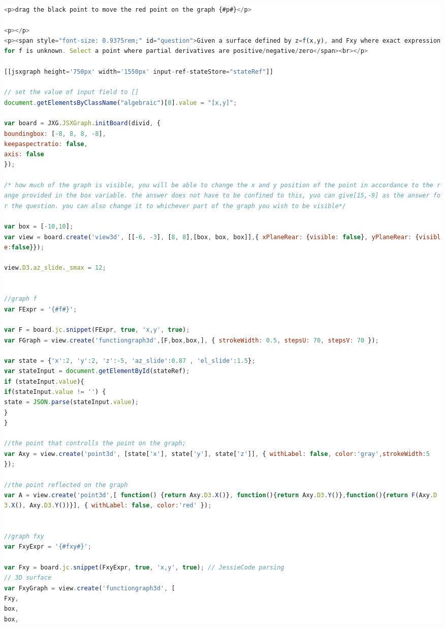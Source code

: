 ```javascript
<p>drag the black point to move the red point on the graph {#p#}</p>

<p></p>
<p><span style="font-size: 0.9375rem;" id="question">Given a surface defined by z=f(x,y), and Fxy where exact expression for f is unknown. Select a point where partial derivatives are positive/negative/zero</span><br></p>

[[jsxgraph height='750px' width='1550px' input-ref-stateStore="stateRef"]]

// set the value of input field to []
document.getElementsByClassName("algebraic")[0].value = "[x,y]";

var board = JXG.JSXGraph.initBoard(divid, {
boundingbox: [-8, 8, 8, -8],
keepaspectratio: false,
axis: false
});

/* how much of the graph is visible, you will be able to change the x and y position of the point in accordance to the range provided in the box variable. the answer does not have to be confined to this, yuo can give[15,-9] as the answer for the question. you can also change it to whichever part of the graph you wish to be visible*/

var box = [-10,10];
var view = board.create('view3d', [[-6, -3], [8, 8],[box, box, box]],{ xPlaneRear: {visible: false}, yPlaneRear: {visible:false}});

view.D3.az_slide._smax = 12;


//graph f
var FExpr = '{#f#}';

var F = board.jc.snippet(FExpr, true, 'x,y', true);
var FGraph = view.create('functiongraph3d',[F,box,box,], { strokeWidth: 0.5, stepsU: 70, stepsV: 70 });

var state = {'x':2, 'y':2, 'z':-5, 'az_slide':0.87 , 'el_slide':1.5};
var stateInput = document.getElementById(stateRef);
if (stateInput.value){
if(stateInput.value != '') {
state = JSON.parse(stateInput.value);
}
}

//the point that controlls the point on the graph;
var Axy = view.create('point3d', [state['x'], state['y'], state['z']], { withLabel: false, color:'gray',strokeWidth:5 });

//the point reflected on the graph
var A = view.create('point3d',[ function() {return Axy.D3.X()}, function(){return Axy.D3.Y()},function(){return F(Axy.D3.X(), Axy.D3.Y())}], { withLabel: false, color:'red' });


//graph fxy
var FxyExpr = '{#fxy#}';

var Fxy = board.jc.snippet(FxyExpr, true, 'x,y', true); // JessieCode parsing
// 3D surface
var FxyGraph = view.create('functiongraph3d', [
Fxy,
box,
box,
```